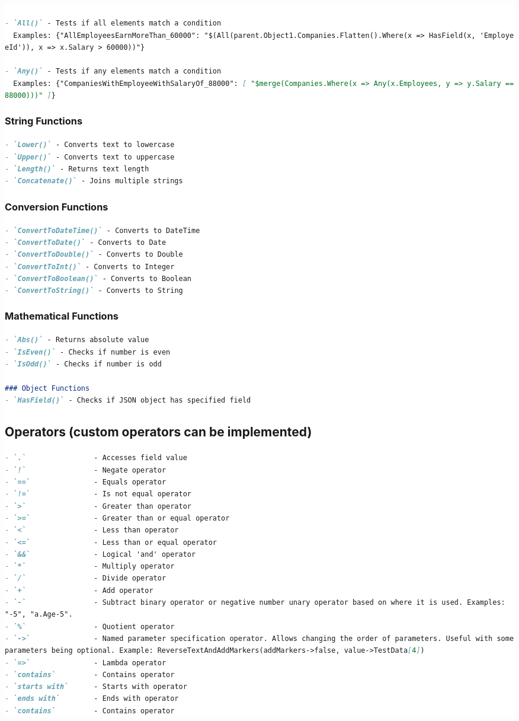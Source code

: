 ```markdown

- `All()` - Tests if all elements match a condition
  Examples: {"AllEmployeesEarnMoreThan_60000": "$(All(parent.Object1.Companies.Flatten().Where(x => HasField(x, 'EmployeeId')), x => x.Salary > 60000))"}

- `Any()` - Tests if any elements match a condition
  Examples: {"CompaniesWithEmployeeWithSalaryOf_88000": [ "$merge(Companies.Where(x => Any(x.Employees, y => y.Salary == 88000)))" ]}
```

### String Functions
```markdown
- `Lower()` - Converts text to lowercase
- `Upper()` - Converts text to uppercase
- `Length()` - Returns text length
- `Concatenate()` - Joins multiple strings
```

### Conversion Functions
```markdown
- `ConvertToDateTime()` - Converts to DateTime
- `ConvertToDate()` - Converts to Date
- `ConvertToDouble()` - Converts to Double
- `ConvertToInt()` - Converts to Integer
- `ConvertToBoolean()` - Converts to Boolean
- `ConvertToString()` - Converts to String
```

### Mathematical Functions
```markdown
- `Abs()` - Returns absolute value
- `IsEven()` - Checks if number is even
- `IsOdd()` - Checks if number is odd

### Object Functions
- `HasField()` - Checks if JSON object has specified field
```

## Operators (custom operators can be implemented)
```markdown
- `.`				 - Accesses field value
- `!`				 - Negate operator
- `==`				 - Equals operator
- `!=`				 - Is not equal operator
- `>`				 - Greater than operator
- `>=`				 - Greater than or equal operator
- `<`				 - Less than operator
- `<=`				 - Less than or equal operator
- `&&`				 - Logical 'and' operator
- `*`				 - Multiply operator
- `/`				 - Divide operator
- `+`				 - Add operator
- `-`				 - Subtract binary operator or negative number unary operator based on where it is used. Examples: "-5", "a.Age-5".
- `%`				 - Quotient operator
- `->`				 - Named parameter specification operator. Allows changing the order of parameters. Useful with some parameters being optional. Example: ReverseTextAndAddMarkers(addMarkers->false, value->TestData[4])
- `=>`				 - Lambda operator
- `contains`		 - Contains operator
- `starts with`		 - Starts with operator
- `ends with`		 - Ends with operator
- `contains`		 - Contains operator
```